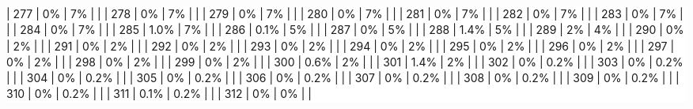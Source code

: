 | 277 | 0% | 7% |  |
| 278 | 0% | 7% |  |
| 279 | 0% | 7% |  |
| 280 | 0% | 7% |  |
| 281 | 0% | 7% |  |
| 282 | 0% | 7% |  |
| 283 | 0% | 7% |  |
| 284 | 0% | 7% |  |
| 285 | 1.0% | 7% |  |
| 286 | 0.1% | 5% |  |
| 287 | 0% | 5% |  |
| 288 | 1.4% | 5% |  |
| 289 | 2% | 4% |  |
| 290 | 0% | 2% |  |
| 291 | 0% | 2% |  |
| 292 | 0% | 2% |  |
| 293 | 0% | 2% |  |
| 294 | 0% | 2% |  |
| 295 | 0% | 2% |  |
| 296 | 0% | 2% |  |
| 297 | 0% | 2% |  |
| 298 | 0% | 2% |  |
| 299 | 0% | 2% |  |
| 300 | 0.6% | 2% |  |
| 301 | 1.4% | 2% |  |
| 302 | 0% | 0.2% |  |
| 303 | 0% | 0.2% |  |
| 304 | 0% | 0.2% |  |
| 305 | 0% | 0.2% |  |
| 306 | 0% | 0.2% |  |
| 307 | 0% | 0.2% |  |
| 308 | 0% | 0.2% |  |
| 309 | 0% | 0.2% |  |
| 310 | 0% | 0.2% |  |
| 311 | 0.1% | 0.2% |  |
| 312 | 0% | 0% |  |
